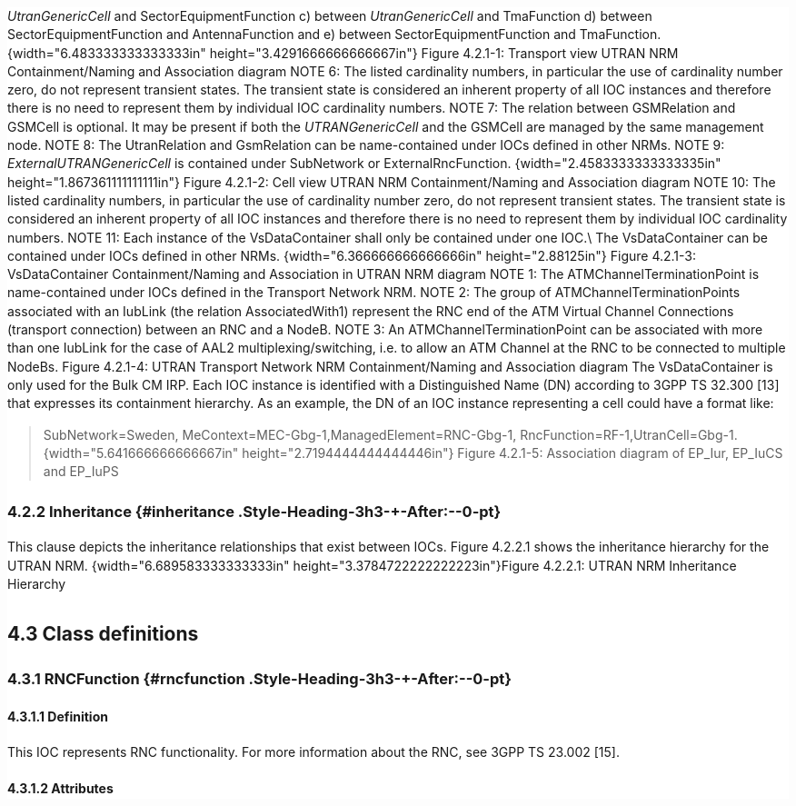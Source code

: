 _UtranGenericCell_ and SectorEquipmentFunction c) between _UtranGenericCell_
and TmaFunction d) between SectorEquipmentFunction and AntennaFunction and e)
between SectorEquipmentFunction and TmaFunction.
{width="6.483333333333333in" height="3.4291666666666667in"}
Figure 4.2.1-1: Transport view UTRAN NRM Containment/Naming and Association
diagram
NOTE 6: The listed cardinality numbers, in particular the use of cardinality
number zero, do not represent transient states. The transient state is
considered an inherent property of all IOC instances and therefore there is no
need to represent them by individual IOC cardinality numbers.
NOTE 7: The relation between GSMRelation and GSMCell is optional. It may be
present if both the _UTRANGenericCell_ and the GSMCell are managed by the same
management node.
NOTE 8: The UtranRelation and GsmRelation can be name-contained under IOCs
defined in other NRMs.
NOTE 9: _ExternalUTRANGenericCell_ is contained under SubNetwork or
ExternalRncFunction.
{width="2.4583333333333335in" height="1.867361111111111in"}
Figure 4.2.1-2: Cell view UTRAN NRM Containment/Naming and Association diagram
NOTE 10: The listed cardinality numbers, in particular the use of cardinality
number zero, do not represent transient states. The transient state is
considered an inherent property of all IOC instances and therefore there is no
need to represent them by individual IOC cardinality numbers.
NOTE 11: Each instance of the VsDataContainer shall only be contained under
one IOC.\ The VsDataContainer can be contained under IOCs defined in other
NRMs.
{width="6.366666666666666in" height="2.88125in"}
Figure 4.2.1-3: VsDataContainer Containment/Naming and Association in UTRAN
NRM diagram
NOTE 1: The ATMChannelTerminationPoint is name-contained under IOCs defined in
the Transport Network NRM.
NOTE 2: The group of ATMChannelTerminationPoints associated with an IubLink
(the relation AssociatedWith1) represent the RNC end of the ATM Virtual
Channel Connections (transport connection) between an RNC and a NodeB.
NOTE 3: An ATMChannelTerminationPoint can be associated with more than one
IubLink for the case of AAL2 multiplexing/switching, i.e. to allow an ATM
Channel at the RNC to be connected to multiple NodeBs.
Figure 4.2.1-4: UTRAN Transport Network NRM Containment/Naming and Association
diagram
The VsDataContainer is only used for the Bulk CM IRP.
Each IOC instance is identified with a Distinguished Name (DN) according to
3GPP TS 32.300 [13] that expresses its containment hierarchy. As an example,
the DN of an IOC instance representing a cell could have a format like:
> SubNetwork=Sweden, MeContext=MEC-Gbg-1,ManagedElement=RNC-Gbg-1,
> RncFunction=RF-1,UtranCell=Gbg-1.
{width="5.641666666666667in" height="2.7194444444444446in"}
Figure 4.2.1-5: Association diagram of EP_Iur, EP_IuCS and EP_IuPS
### 4.2.2 Inheritance {#inheritance .Style-Heading-3h3-+-After:--0-pt}
This clause depicts the inheritance relationships that exist between IOCs.
Figure 4.2.2.1 shows the inheritance hierarchy for the UTRAN NRM.
{width="6.689583333333333in" height="3.3784722222222223in"}Figure 4.2.2.1:
UTRAN NRM Inheritance Hierarchy
## 4.3 Class definitions
### 4.3.1 RNCFunction {#rncfunction .Style-Heading-3h3-+-After:--0-pt}
#### 4.3.1.1 Definition
This IOC represents RNC functionality. For more information about the RNC, see
3GPP TS 23.002 [15].
#### 4.3.1.2 Attributes